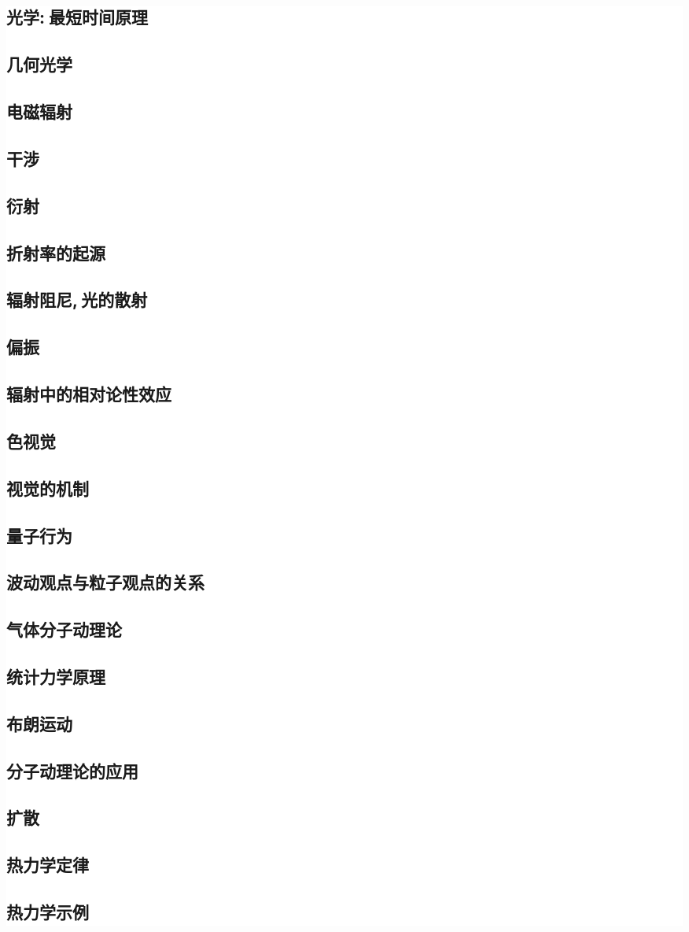 ## 光学: 最短时间原理

## 几何光学

## 电磁辐射

## 干涉

## 衍射

## 折射率的起源

## 辐射阻尼, 光的散射

## 偏振

## 辐射中的相对论性效应

## 色视觉

## 视觉的机制

## 量子行为

## 波动观点与粒子观点的关系

## 气体分子动理论

## 统计力学原理

## 布朗运动

## 分子动理论的应用

## 扩散

## 热力学定律

## 热力学示例
